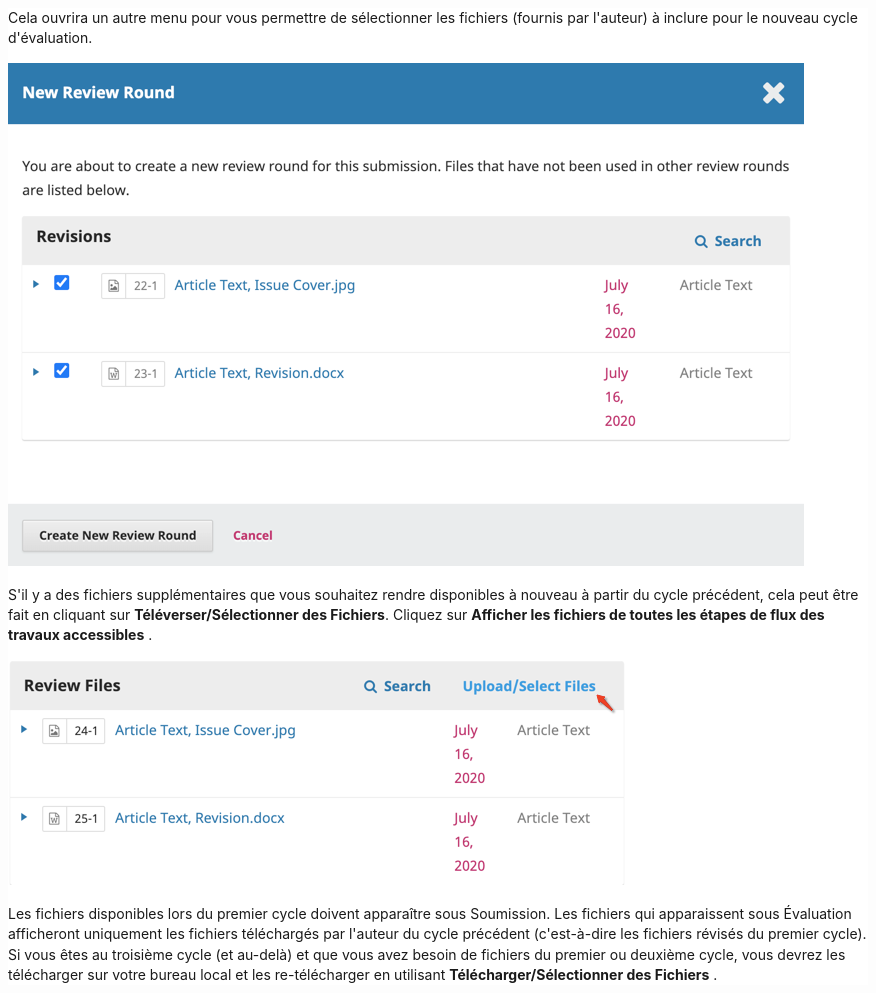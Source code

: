 Cela ouvrira un autre menu pour vous permettre de sélectionner les fichiers (fournis par l'auteur) à inclure pour le nouveau cycle d'évaluation.

![](./assets/learning-ojs-3-new-round-2.png)

S'il y a des fichiers supplémentaires que vous souhaitez rendre disponibles à nouveau à partir du cycle précédent, cela peut être fait en cliquant sur **Téléverser/Sélectionner des Fichiers**. Cliquez sur **Afficher les fichiers de toutes les étapes de flux des travaux accessibles** .

![](./assets/learning-ojs-3-new-round-3.png)

Les fichiers disponibles lors du premier cycle doivent apparaître sous Soumission. Les fichiers qui apparaissent sous Évaluation afficheront uniquement les fichiers téléchargés par l'auteur du cycle précédent (c'est-à-dire les fichiers révisés du premier cycle). Si vous êtes au troisième cycle (et au-delà) et que vous avez besoin de fichiers du premier ou deuxième cycle, vous devrez les télécharger sur votre bureau local et les re-télécharger en utilisant **Télécharger/Sélectionner des Fichiers** .
